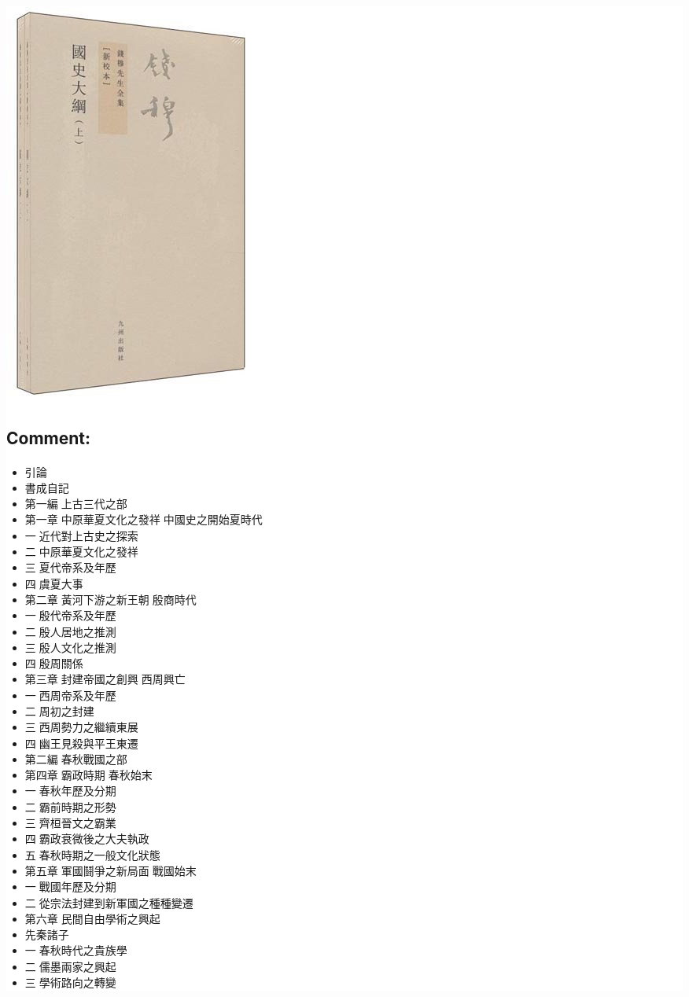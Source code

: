 ![image](99.Attachments/Files/s8486394.jpg)

Comment: 
---



  - 引論
  - 書成自記
  - 第一編 上古三代之部
  - 第一章 中原華夏文化之發祥 中國史之開始夏時代
  - 一 近代對上古史之探索
  - 二 中原華夏文化之發祥
  - 三 夏代帝系及年歷
  - 四 虞夏大事
  - 第二章 黃河下游之新王朝 殷商時代
  - 一 殷代帝系及年歷
  - 二 殷人居地之推測
  - 三 殷人文化之推測
  - 四 殷周關係
  - 第三章 封建帝國之創興 西周興亡
  - 一 西周帝系及年歷
  - 二 周初之封建
  - 三 西周勢力之繼續東展
  - 四 幽王見殺與平王東遷
  - 第二編 春秋戰國之部
  - 第四章 霸政時期 春秋始末
  - 一 春秋年歷及分期
  - 二 霸前時期之形勢
  - 三 齊桓晉文之霸業
  - 四 霸政衰微後之大夫執政
  - 五 春秋時期之一般文化狀態
  - 第五章 軍國鬪爭之新局面 戰國始末
  - 一 戰國年歷及分期
  - 二 從宗法封建到新軍國之種種變遷
  - 第六章 民間自由學術之興起
  - 先秦諸子
  - 一 春秋時代之貴族學
  - 二 儒墨兩家之興起
  - 三 學術路向之轉變